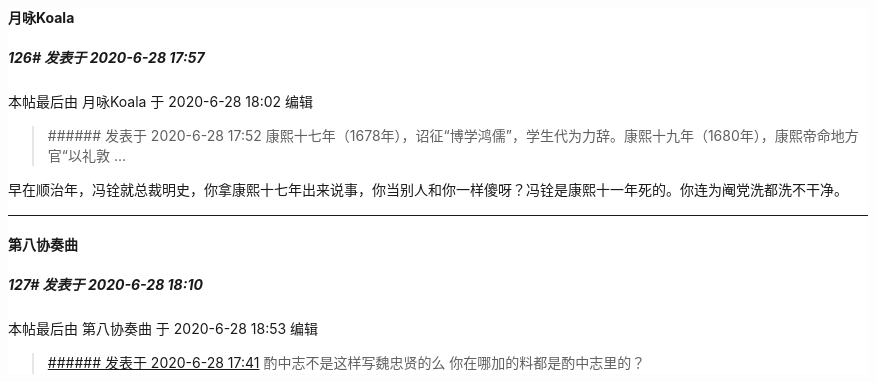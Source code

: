 ####  月咏Koala  
##### 126#       发表于 2020-6-28 17:57


 本帖最后由 月咏Koala 于 2020-6-28 18:02 编辑 
<blockquote>###### 发表于 2020-6-28 17:52
康熙十七年（1678年），诏征“博学鸿儒”，学生代为力辞。康熙十九年（1680年），康熙帝命地方官“以礼敦 ...</blockquote>
早在顺治年，冯铨就总裁明史，你拿康熙十七年出来说事，你当别人和你一样傻呀？冯铨是康熙十一年死的。你连为阉党洗都洗不干净。


-----

####  第八协奏曲  
##### 127#       发表于 2020-6-28 18:10


 本帖最后由 第八协奏曲 于 2020-6-28 18:53 编辑 
<blockquote><a href="httphttps://bbs.saraba1st.com/2b/forum.php?mod=redirect&amp;goto=findpost&amp;pid=47987017&amp;ptid=1944393" target="_blank">###### 发表于 2020-6-28 17:41</a>
酌中志不是这样写魏忠贤的么 你在哪加的料都是酌中志里的？</blockquote>

